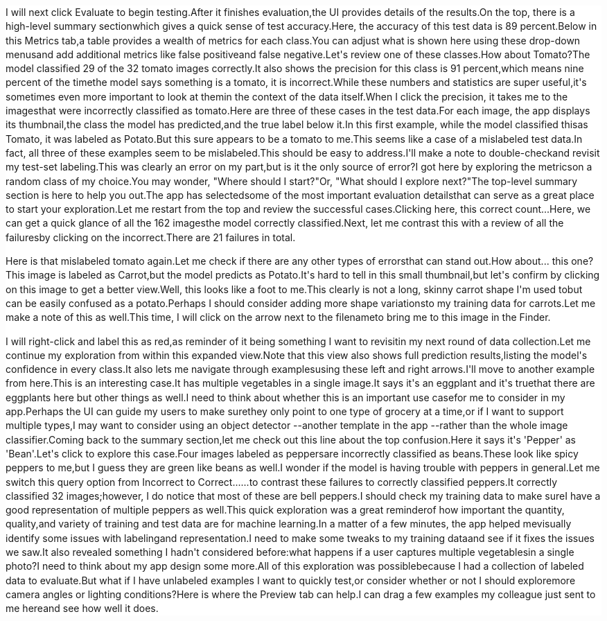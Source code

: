 I will next click Evaluate to begin testing.After it finishes evaluation,the UI provides details of the results.On the top, there is a high-level summary sectionwhich gives a quick sense of test accuracy.Here, the accuracy of this test data is 89 percent.Below in this Metrics tab,a table provides a wealth of metrics for each class.You can adjust what is shown here using these drop-down menusand add additional metrics like false positiveand false negative.Let's review one of these classes.How about Tomato?The model classified 29 of the 32 tomato images correctly.It also shows the precision for this class is 91 percent,which means nine percent of the timethe model says something is a tomato, it is incorrect.While these numbers and statistics are super useful,it's sometimes even more important to look at themin the context of the data itself.When I click the precision, it takes me to the imagesthat were incorrectly classified as tomato.Here are three of these cases in the test data.For each image, the app displays its thumbnail,the class the model has predicted,and the true label below it.In this first example, while the model classified thisas Tomato, it was labeled as Potato.But this sure appears to be a tomato to me.This seems like a case of a mislabeled test data.In fact, all three of these examples seem to be mislabeled.This should be easy to address.I'll make a note to double-checkand revisit my test-set labeling.This was clearly an error on my part,but is it the only source of error?I got here by exploring the metricson a random class of my choice.You may wonder, "Where should I start?"Or, "What should I explore next?"The top-level summary section is here to help you out.The app has selectedsome of the most important evaluation detailsthat can serve as a great place to start your exploration.Let me restart from the top and review the successful cases.Clicking here, this correct count...Here, we can get a quick glance of all the 162 imagesthe model correctly classified.Next, let me contrast this with a review of all the failuresby clicking on the incorrect.There are 21 failures in total.

Here is that mislabeled tomato again.Let me check if there are any other types of errorsthat can stand out.How about... this one?This image is labeled as Carrot,but the model predicts as Potato.It's hard to tell in this small thumbnail,but let's confirm by clicking on this image to get a better view.Well, this looks like a foot to me.This clearly is not a long, skinny carrot shape I'm used tobut can be easily confused as a potato.Perhaps I should consider adding more shape variationsto my training data for carrots.Let me make a note of this as well.This time, I will click on the arrow next to the filenameto bring me to this image in the Finder.

I will right-click and label this as red,as reminder of it being something I want to revisitin my next round of data collection.Let me continue my exploration from within this expanded view.Note that this view also shows full prediction results,listing the model's confidence in every class.It also lets me navigate through examplesusing these left and right arrows.I'll move to another example from here.This is an interesting case.It has multiple vegetables in a single image.It says it's an eggplant and it's truethat there are eggplants here but other things as well.I need to think about whether this is an important use casefor me to consider in my app.Perhaps the UI can guide my users to make surethey only point to one type of grocery at a time,or if I want to support multiple types,I may want to consider using an object detector --another template in the app --rather than the whole image classifier.Coming back to the summary section,let me check out this line about the top confusion.Here it says it's 'Pepper' as 'Bean'.Let's click to explore this case.Four images labeled as peppersare incorrectly classified as beans.These look like spicy peppers to me,but I guess they are green like beans as well.I wonder if the model is having trouble with peppers in general.Let me switch this query option from Incorrect to Correct......to contrast these failures to correctly classified peppers.It correctly classified 32 images;however, I do notice that most of these are bell peppers.I should check my training data to make sureI have a good representation of multiple peppers as well.This quick exploration was a great reminderof how important the quantity, quality,and variety of training and test data are for machine learning.In a matter of a few minutes, the app helped mevisually identify some issues with labelingand representation.I need to make some tweaks to my training dataand see if it fixes the issues we saw.It also revealed something I hadn't considered before:what happens if a user captures multiple vegetablesin a single photo?I need to think about my app design some more.All of this exploration was possiblebecause I had a collection of labeled data to evaluate.But what if I have unlabeled examples I want to quickly test,or consider whether or not I should exploremore camera angles or lighting conditions?Here is where the Preview tab can help.I can drag a few examples my colleague just sent to me hereand see how well it does.
